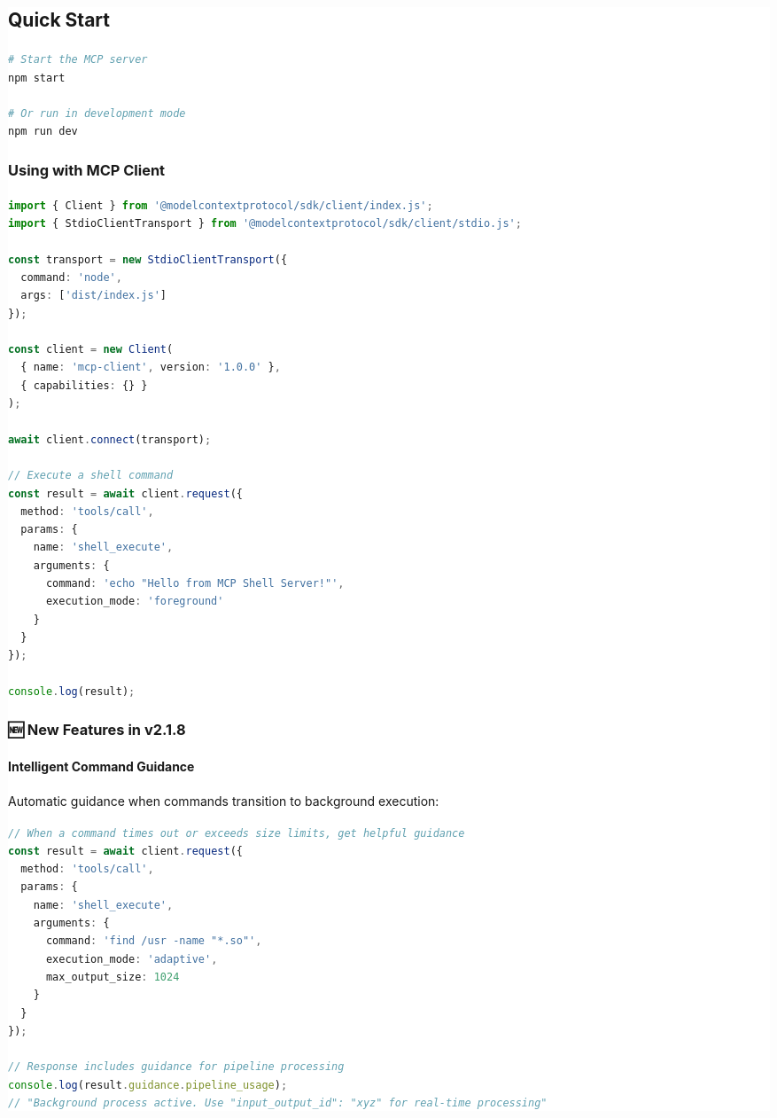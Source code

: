 ## Quick Start

```bash
# Start the MCP server
npm start

# Or run in development mode
npm run dev
```

### Using with MCP Client

```typescript
import { Client } from '@modelcontextprotocol/sdk/client/index.js';
import { StdioClientTransport } from '@modelcontextprotocol/sdk/client/stdio.js';

const transport = new StdioClientTransport({
  command: 'node',
  args: ['dist/index.js']
});

const client = new Client(
  { name: 'mcp-client', version: '1.0.0' },
  { capabilities: {} }
);

await client.connect(transport);

// Execute a shell command
const result = await client.request({
  method: 'tools/call',
  params: {
    name: 'shell_execute',
    arguments: {
      command: 'echo "Hello from MCP Shell Server!"',
      execution_mode: 'foreground'
    }
  }
});

console.log(result);
```

### 🆕 New Features in v2.1.8

#### Intelligent Command Guidance
Automatic guidance when commands transition to background execution:
```typescript
// When a command times out or exceeds size limits, get helpful guidance
const result = await client.request({
  method: 'tools/call',
  params: {
    name: 'shell_execute',
    arguments: {
      command: 'find /usr -name "*.so"',
      execution_mode: 'adaptive',
      max_output_size: 1024
    }
  }
});

// Response includes guidance for pipeline processing
console.log(result.guidance.pipeline_usage);
// "Background process active. Use "input_output_id": "xyz" for real-time processing"
```